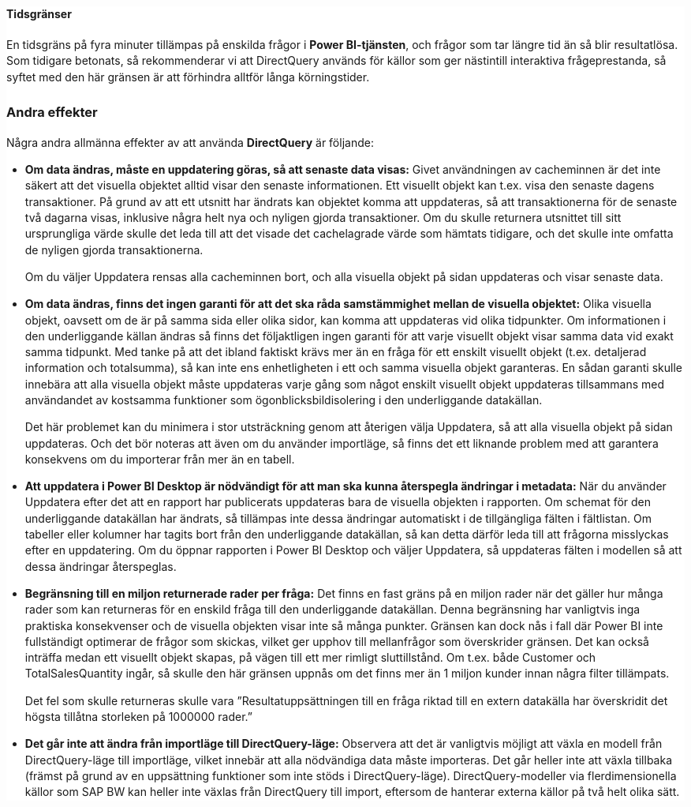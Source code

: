 #### <a name="timeouts"></a>Tidsgränser
En tidsgräns på fyra minuter tillämpas på enskilda frågor i **Power BI-tjänsten**, och frågor som tar längre tid än så blir resultatlösa. Som tidigare betonats, så rekommenderar vi att DirectQuery används för källor som ger nästintill interaktiva frågeprestanda, så syftet med den här gränsen är att förhindra alltför långa körningstider.

### <a name="other-implications"></a>Andra effekter
Några andra allmänna effekter av att använda **DirectQuery** är följande:

* **Om data ändras, måste en uppdatering göras, så att senaste data visas:** Givet användningen av cacheminnen är det inte säkert att det visuella objektet alltid visar den senaste informationen. Ett visuellt objekt kan t.ex. visa den senaste dagens transaktioner. På grund av att ett utsnitt har ändrats kan objektet komma att uppdateras, så att transaktionerna för de senaste två dagarna visas, inklusive några helt nya och nyligen gjorda transaktioner. Om du skulle returnera utsnittet till sitt ursprungliga värde skulle det leda till att det visade det cachelagrade värde som hämtats tidigare, och det skulle inte omfatta de nyligen gjorda transaktionerna.
  
  Om du väljer Uppdatera rensas alla cacheminnen bort, och alla visuella objekt på sidan uppdateras och visar senaste data.
* **Om data ändras, finns det ingen garanti för att det ska råda samstämmighet mellan de visuella objektet:** Olika visuella objekt, oavsett om de är på samma sida eller olika sidor, kan komma att uppdateras vid olika tidpunkter. Om informationen i den underliggande källan ändras så finns det följaktligen ingen garanti för att varje visuellt objekt visar samma data vid exakt samma tidpunkt. Med tanke på att det ibland faktiskt krävs mer än en fråga för ett enskilt visuellt objekt (t.ex. detaljerad information och totalsumma), så kan inte ens enhetligheten i ett och samma visuella objekt garanteras. En sådan garanti skulle innebära att alla visuella objekt måste uppdateras varje gång som något enskilt visuellt objekt uppdateras tillsammans med användandet av kostsamma funktioner som ögonblicksbildisolering i den underliggande datakällan.
  
  Det här problemet kan du minimera i stor utsträckning genom att återigen välja Uppdatera, så att alla visuella objekt på sidan uppdateras. Och det bör noteras att även om du använder importläge, så finns det ett liknande problem med att garantera konsekvens om du importerar från mer än en tabell.
* **Att uppdatera i Power BI Desktop är nödvändigt för att man ska kunna återspegla ändringar i metadata:** När du använder Uppdatera efter det att en rapport har publicerats uppdateras bara de visuella objekten i rapporten. Om schemat för den underliggande datakällan har ändrats, så tillämpas inte dessa ändringar automatiskt i de tillgängliga fälten i fältlistan. Om tabeller eller kolumner har tagits bort från den underliggande datakällan, så kan detta därför leda till att frågorna misslyckas efter en uppdatering. Om du öppnar rapporten i Power BI Desktop och väljer Uppdatera, så uppdateras fälten i modellen så att dessa ändringar återspeglas.
* **Begränsning till en miljon returnerade rader per fråga:** Det finns en fast gräns på en miljon rader när det gäller hur många rader som kan returneras för en enskild fråga till den underliggande datakällan. Denna begränsning har vanligtvis inga praktiska konsekvenser och de visuella objekten visar inte så många punkter. Gränsen kan dock nås i fall där Power BI inte fullständigt optimerar de frågor som skickas, vilket ger upphov till mellanfrågor som överskrider gränsen. Det kan också inträffa medan ett visuellt objekt skapas, på vägen till ett mer rimligt sluttillstånd. Om t.ex. både Customer och TotalSalesQuantity ingår, så skulle den här gränsen uppnås om det finns mer än 1 miljon kunder innan några filter tillämpats.
  
  Det fel som skulle returneras skulle vara ”Resultatuppsättningen till en fråga riktad till en extern datakälla har överskridit det högsta tillåtna storleken på 1000000 rader.”
* **Det går inte att ändra från importläge till DirectQuery-läge:** Observera att det är vanligtvis möjligt att växla en modell från DirectQuery-läge till importläge, vilket innebär att alla nödvändiga data måste importeras. Det går heller inte att växla tillbaka (främst på grund av en uppsättning funktioner som inte stöds i DirectQuery-läge). DirectQuery-modeller via flerdimensionella källor som SAP BW kan heller inte växlas från DirectQuery till import, eftersom de hanterar externa källor på två helt olika sätt.
